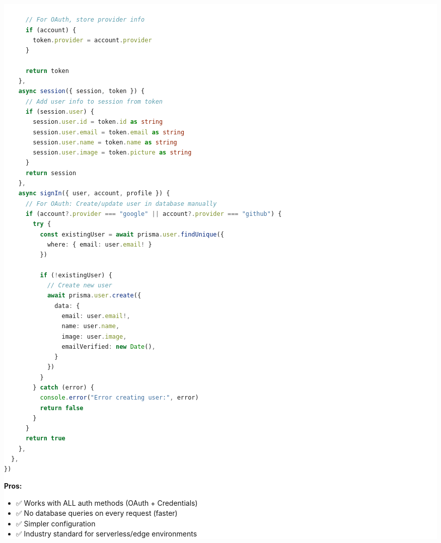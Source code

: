 ```typescript
      
      // For OAuth, store provider info
      if (account) {
        token.provider = account.provider
      }
      
      return token
    },
    async session({ session, token }) {
      // Add user info to session from token
      if (session.user) {
        session.user.id = token.id as string
        session.user.email = token.email as string
        session.user.name = token.name as string
        session.user.image = token.picture as string
      }
      return session
    },
    async signIn({ user, account, profile }) {
      // For OAuth: Create/update user in database manually
      if (account?.provider === "google" || account?.provider === "github") {
        try {
          const existingUser = await prisma.user.findUnique({
            where: { email: user.email! }
          })
          
          if (!existingUser) {
            // Create new user
            await prisma.user.create({
              data: {
                email: user.email!,
                name: user.name,
                image: user.image,
                emailVerified: new Date(),
              }
            })
          }
        } catch (error) {
          console.error("Error creating user:", error)
          return false
        }
      }
      return true
    },
  },
})
```

**Pros:**
- ✅ Works with ALL auth methods (OAuth + Credentials)
- ✅ No database queries on every request (faster)
- ✅ Simpler configuration
- ✅ Industry standard for serverless/edge environments
